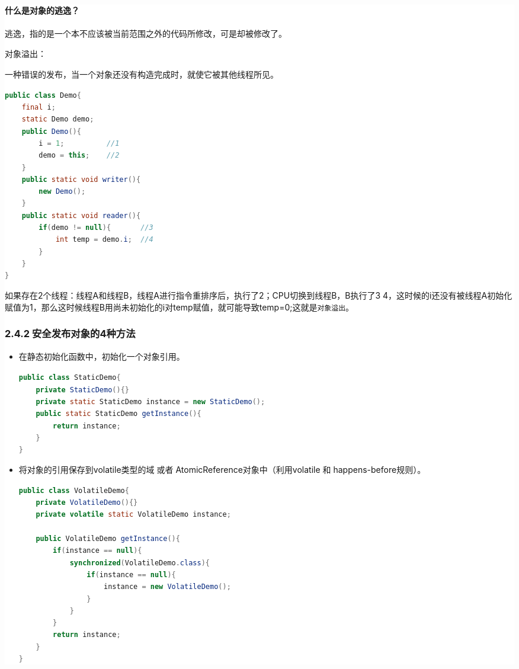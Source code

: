 #### 什么是对象的逃逸？

逃逸，指的是一个本不应该被当前范围之外的代码所修改，可是却被修改了。

对象溢出：

一种错误的发布，当一个对象还没有构造完成时，就使它被其他线程所见。

```java
public class Demo{
    final i;
    static Demo demo;
    public Demo(){
        i = 1;			//1
        demo = this;	//2
    }
    public static void writer(){
        new Demo();
    }
    public static void reader(){
        if(demo != null){		//3
            int temp = demo.i;	//4
        }
    }
}
```

如果存在2个线程：线程A和线程B，线程A进行指令重排序后，执行了2；CPU切换到线程B，B执行了3 4，这时候的i还没有被线程A初始化赋值为1，那么这时候线程B用尚未初始化的i对temp赋值，就可能导致temp=0;这就是`对象溢出`。

### 2.4.2 安全发布对象的4种方法

- 在静态初始化函数中，初始化一个对象引用。

  ```java
  public class StaticDemo{
      private StaticDemo(){}
      private static StaticDemo instance = new StaticDemo();
      public static StaticDemo getInstance(){
          return instance;
      }
  }
  ```

  

- 将对象的引用保存到volatile类型的域 或者 AtomicReference对象中（利用volatile 和 happens-before规则）。

  ```java
  public class VolatileDemo{
      private VolatileDemo(){}
      private volatile static VolatileDemo instance;
  
      public VolatileDemo getInstance(){
          if(instance == null){
              synchronized(VolatileDemo.class){
                  if(instance == null){
                      instance = new VolatileDemo();
                  }
              }
          }
          return instance;
      }
  }
  
  ```

